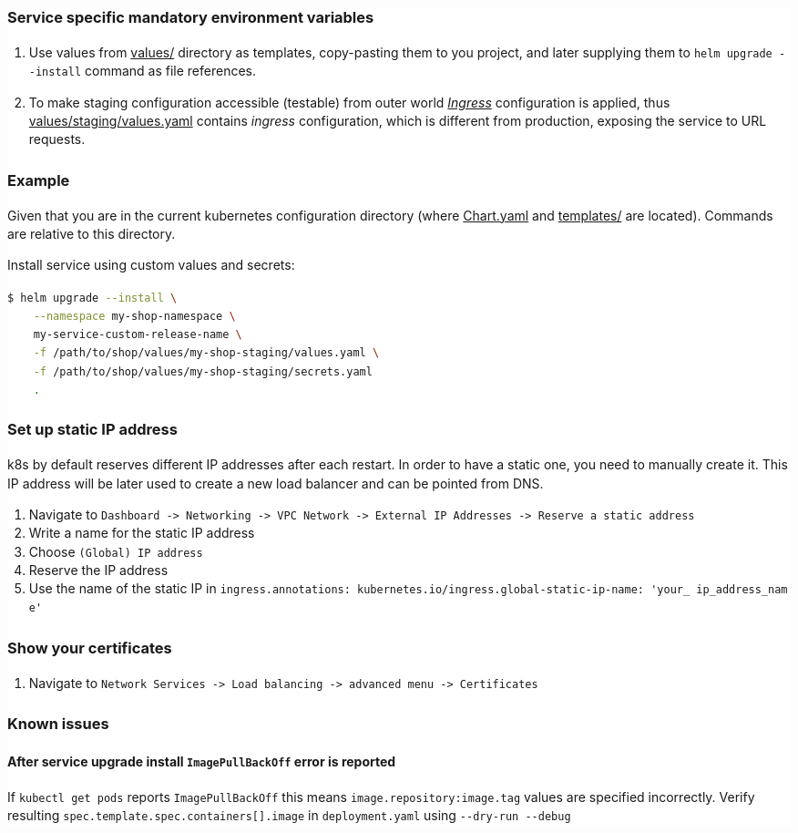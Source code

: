 ### Service specific mandatory environment variables

1. Use values from [values/](values/) directory as templates, copy-pasting them to you project,
and later supplying them to `helm upgrade --install` command as file references.

2. To make staging configuration accessible (testable) from outer world 
[_Ingress_](https://kubernetes.io/docs/concepts/services-networking/ingress/) configuration is applied,
thus [values/staging/values.yaml](values/staging/values.yaml) contains _ingress_ configuration, 
which is different from production, exposing the service to URL requests.

### Example

Given that you are in the current kubernetes configuration directory 
(where [Chart.yaml](Chart.yaml) and [templates/](templates/) are located).
Commands are relative to this directory. 

Install service using custom values and secrets:

```bash
$ helm upgrade --install \
    --namespace my-shop-namespace \
    my-service-custom-release-name \
    -f /path/to/shop/values/my-shop-staging/values.yaml \
    -f /path/to/shop/values/my-shop-staging/secrets.yaml 
    . 
```

### Set up static IP address
k8s by default reserves different IP addresses after each restart. In order to have a static one, you need to manually create it.
This IP address will be later used to create a new load balancer and can be pointed from DNS.
1. Navigate to `Dashboard -> Networking -> VPC Network -> External IP Addresses -> Reserve a static address`
1. Write a name for the static IP address
1. Choose `(Global) IP address`
1. Reserve the IP address
1. Use the name of the static IP in `ingress.annotations: kubernetes.io/ingress.global-static-ip-name: 'your_ ip_address_name'`

### Show your certificates
1. Navigate to `Network Services -> Load balancing -> advanced menu -> Certificates`

### Known issues

#### After service upgrade install `ImagePullBackOff` error is reported

  If `kubectl get pods` reports `ImagePullBackOff` this means `image.repository:image.tag` values
  are specified incorrectly. Verify resulting `spec.template.spec.containers[].image` in `deployment.yaml`
  using `--dry-run --debug`